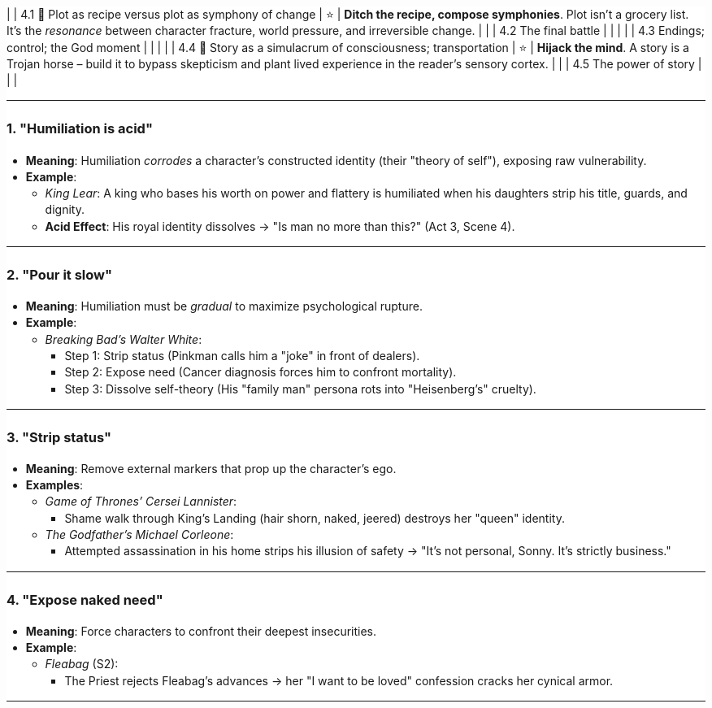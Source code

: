 |                   | 4.1 🎻 Plot as recipe versus plot as symphony of change                                                                                         | ⭐️  | **Ditch the recipe, compose symphonies**. Plot isn’t a grocery list. It’s the _resonance_ between character fracture, world pressure, and irreversible change.        |
|                   | 4.2 The final battle                                                                                                                            |     |                                                                                                                                                                       |
|                   | 4.3 Endings; control; the God moment                                                                                                            |     |                                                                                                                                                                       |
|                   | 4.4 🧠 Story as a simulacrum of consciousness; transportation                                                                                   | ⭐️  | **Hijack the mind**. A story is a Trojan horse – build it to bypass skepticism and plant lived experience in the reader’s sensory cortex.                             |
|                   | 4.5 The power of story                                                                                                                          |     |                                                                                                                                                                       |

---

### **1. "Humiliation is acid"**

- **Meaning**: Humiliation _corrodes_ a character’s constructed identity (their "theory of self"), exposing raw vulnerability.
- **Example**:
    - _King Lear_: A king who bases his worth on power and flattery is humiliated when his daughters strip his title, guards, and dignity.
    - **Acid Effect**: His royal identity dissolves → "Is man no more than this?" (Act 3, Scene 4).

---

### **2. "Pour it slow"**

- **Meaning**: Humiliation must be _gradual_ to maximize psychological rupture.
- **Example**:
    - _Breaking Bad’s Walter White_:
        - Step 1: Strip status (Pinkman calls him a "joke" in front of dealers).
        - Step 2: Expose need (Cancer diagnosis forces him to confront mortality).
        - Step 3: Dissolve self-theory (His "family man" persona rots into "Heisenberg’s" cruelty).

---

### **3. "Strip status"**

- **Meaning**: Remove external markers that prop up the character’s ego.
- **Examples**:
    - _Game of Thrones’ Cersei Lannister_:
        - Shame walk through King’s Landing (hair shorn, naked, jeered) destroys her "queen" identity.
    - _The Godfather’s Michael Corleone_:
        - Attempted assassination in his home strips his illusion of safety → "It’s not personal, Sonny. It’s strictly business."

---

### **4. "Expose naked need"**

- **Meaning**: Force characters to confront their deepest insecurities.
- **Example**:
    - _Fleabag_ (S2):
        - The Priest rejects Fleabag’s advances → her "I want to be loved" confession cracks her cynical armor.

---